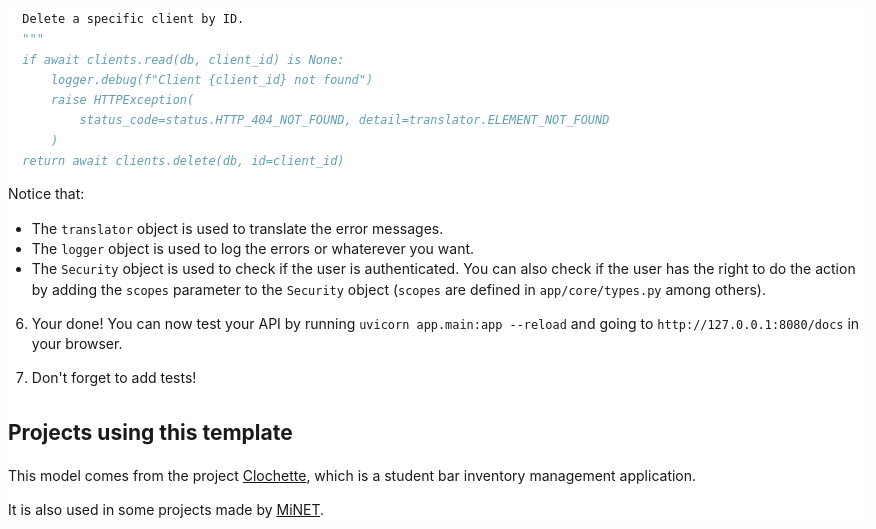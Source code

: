 ```python
  Delete a specific client by ID.
  """
  if await clients.read(db, client_id) is None:
      logger.debug(f"Client {client_id} not found")
      raise HTTPException(
          status_code=status.HTTP_404_NOT_FOUND, detail=translator.ELEMENT_NOT_FOUND
      )
  return await clients.delete(db, id=client_id)
```

Notice that:

- The `translator` object is used to translate the error messages.
- The `logger` object is used to log the errors or whaterever you want.
- The `Security` object is used to check if the user is authenticated. You can also check if the user has the right to do the action by adding the `scopes` parameter to the `Security` object (`scopes` are defined in `app/core/types.py` among others).

6. Your done! You can now test your API by running `uvicorn app.main:app --reload` and going to `http://127.0.0.1:8080/docs` in your browser.

7. Don't forget to add tests!

## Projects using this template

This model comes from the project [Clochette](https://github.com/Clochette-AbsINThe/clochette), which is a student bar inventory management application.

It is also used in some projects made by [MiNET](https://www.minet.net/).
